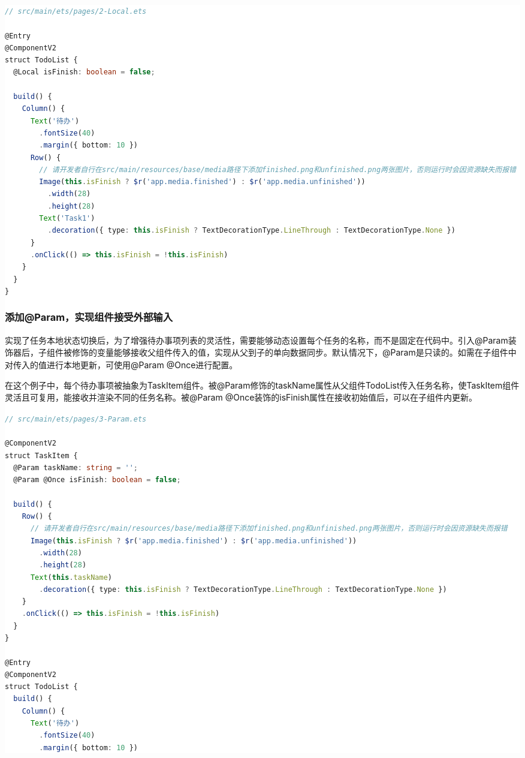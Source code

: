 ```ts 
// src/main/ets/pages/2-Local.ets

@Entry
@ComponentV2
struct TodoList {
  @Local isFinish: boolean = false;

  build() {
    Column() {
      Text('待办')
        .fontSize(40)
        .margin({ bottom: 10 })
      Row() {
        // 请开发者自行在src/main/resources/base/media路径下添加finished.png和unfinished.png两张图片，否则运行时会因资源缺失而报错
        Image(this.isFinish ? $r('app.media.finished') : $r('app.media.unfinished'))
          .width(28)
          .height(28)
        Text('Task1')
          .decoration({ type: this.isFinish ? TextDecorationType.LineThrough : TextDecorationType.None })
      }
      .onClick(() => this.isFinish = !this.isFinish)
    }
  }
}
```

### 添加\@Param，实现组件接受外部输入
实现了任务本地状态切换后，为了增强待办事项列表的灵活性，需要能够动态设置每个任务的名称，而不是固定在代码中。引入\@Param装饰器后，子组件被修饰的变量能够接收父组件传入的值，实现从父到子的单向数据同步。默认情况下，\@Param是只读的。如需在子组件中对传入的值进行本地更新，可使用\@Param \@Once进行配置。

在这个例子中，每个待办事项被抽象为TaskItem组件。被\@Param修饰的taskName属性从父组件TodoList传入任务名称，使TaskItem组件灵活且可复用，能接收并渲染不同的任务名称。被\@Param \@Once装饰的isFinish属性在接收初始值后，可以在子组件内更新。

```ts
// src/main/ets/pages/3-Param.ets

@ComponentV2
struct TaskItem {
  @Param taskName: string = '';
  @Param @Once isFinish: boolean = false;

  build() {
    Row() {
      // 请开发者自行在src/main/resources/base/media路径下添加finished.png和unfinished.png两张图片，否则运行时会因资源缺失而报错
      Image(this.isFinish ? $r('app.media.finished') : $r('app.media.unfinished'))
        .width(28)
        .height(28)
      Text(this.taskName)
        .decoration({ type: this.isFinish ? TextDecorationType.LineThrough : TextDecorationType.None })
    }
    .onClick(() => this.isFinish = !this.isFinish)
  }
}

@Entry
@ComponentV2
struct TodoList {
  build() {
    Column() {
      Text('待办')
        .fontSize(40)
        .margin({ bottom: 10 })
```